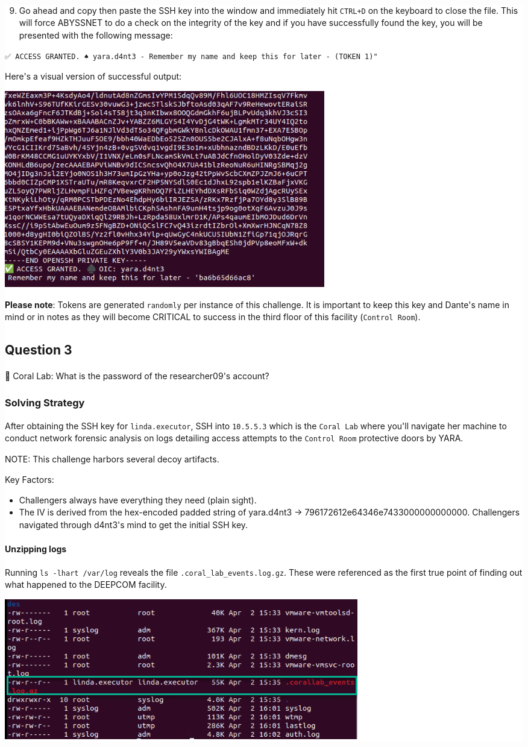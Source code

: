 9) Go ahead and copy then paste the SSH key into the window and immediately hit `CTRL+D` on the keyboard to close the file. This will force ABYSSNET to do a check on the integrity of the key and if you have successfully found the key, you will be presented with the following message:

```text
✅️ ACCESS GRANTED. ♠️ yara.d4nt3 - Remember my name and keep this for later - (TOKEN 1)"
```

Here's a visual version of successful output:

![Image of success message](img/c01_PASTESUCCESS.png)

**Please note**: Tokens are generated `randomly` per instance of this challenge. It is important to keep this key and Dante's name in mind or in notes as they will become CRITICAL to success in the third floor of this facility (`Control Room`).


## Question 3

🪸 Coral Lab: What is the password of the researcher09's account? 

### Solving Strategy
After obtaining the SSH key for `linda.executor`, SSH into `10.5.5.3` which is the `Coral Lab` where you'll navigate her machine to conduct network forensic analysis on logs detailing access attempts to the `Control Room` protective doors by YARA.

NOTE: This challenge harbors several decoy artifacts. 

Key Factors:
* Challengers always have everything they need (plain sight).
* The IV is derived from the hex-encoded padded string of yara.d4nt3 → 796172612e64346e7433000000000000. Challengers navigated through d4nt3's mind to get the initial SSH key.

#### Unzipping logs
Running `ls -lhart /var/log` reveals the file `.coral_lab_events.log.gz`. These were referenced as the first true point of finding out what happened to the DEEPCOM facility.

![Image of running the command that reveals logs](img/c02_ls_logs.png)